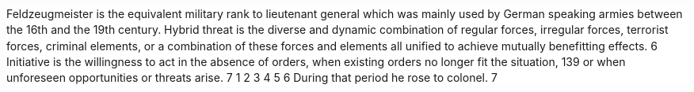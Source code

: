 Feldzeugmeister is the equivalent military rank to lieutenant general which was mainly used by German speaking armies between the 16th and the 19th century.
Hybrid threat is the diverse and dynamic combination of regular forces, irregular forces, terrorist forces, criminal elements, or a combination of these forces and elements all unified to achieve mutually benefitting effects. 6
Initiative is the willingness to act in the absence of orders, when existing orders no longer fit the situation, 139 or when unforeseen opportunities or threats arise. 
7
1
2
3
4
5
6
During that period he rose to colonel. 
7